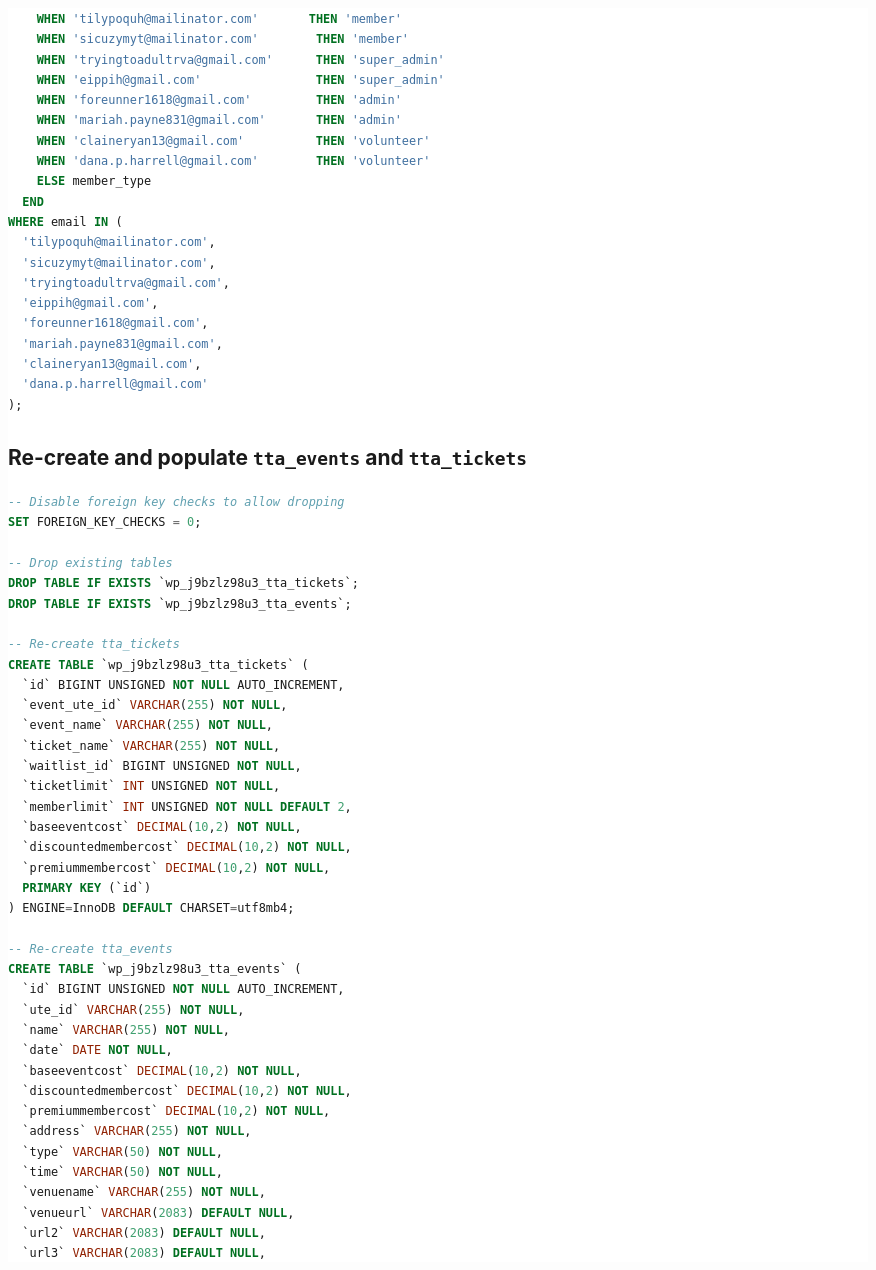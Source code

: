 ```sql
    WHEN 'tilypoquh@mailinator.com'       THEN 'member'
    WHEN 'sicuzymyt@mailinator.com'        THEN 'member'
    WHEN 'tryingtoadultrva@gmail.com'      THEN 'super_admin'
    WHEN 'eippih@gmail.com'                THEN 'super_admin'
    WHEN 'foreunner1618@gmail.com'         THEN 'admin'
    WHEN 'mariah.payne831@gmail.com'       THEN 'admin'
    WHEN 'claineryan13@gmail.com'          THEN 'volunteer'
    WHEN 'dana.p.harrell@gmail.com'        THEN 'volunteer'
    ELSE member_type
  END
WHERE email IN (
  'tilypoquh@mailinator.com',
  'sicuzymyt@mailinator.com',
  'tryingtoadultrva@gmail.com',
  'eippih@gmail.com',
  'foreunner1618@gmail.com',
  'mariah.payne831@gmail.com',
  'claineryan13@gmail.com',
  'dana.p.harrell@gmail.com'
);
```

## Re-create and populate `tta_events` and `tta_tickets`

```sql
-- Disable foreign key checks to allow dropping
SET FOREIGN_KEY_CHECKS = 0;

-- Drop existing tables
DROP TABLE IF EXISTS `wp_j9bzlz98u3_tta_tickets`;
DROP TABLE IF EXISTS `wp_j9bzlz98u3_tta_events`;

-- Re-create tta_tickets
CREATE TABLE `wp_j9bzlz98u3_tta_tickets` (
  `id` BIGINT UNSIGNED NOT NULL AUTO_INCREMENT,
  `event_ute_id` VARCHAR(255) NOT NULL,
  `event_name` VARCHAR(255) NOT NULL,
  `ticket_name` VARCHAR(255) NOT NULL,
  `waitlist_id` BIGINT UNSIGNED NOT NULL,
  `ticketlimit` INT UNSIGNED NOT NULL,
  `memberlimit` INT UNSIGNED NOT NULL DEFAULT 2,
  `baseeventcost` DECIMAL(10,2) NOT NULL,
  `discountedmembercost` DECIMAL(10,2) NOT NULL,
  `premiummembercost` DECIMAL(10,2) NOT NULL,
  PRIMARY KEY (`id`)
) ENGINE=InnoDB DEFAULT CHARSET=utf8mb4;

-- Re-create tta_events
CREATE TABLE `wp_j9bzlz98u3_tta_events` (
  `id` BIGINT UNSIGNED NOT NULL AUTO_INCREMENT,
  `ute_id` VARCHAR(255) NOT NULL,
  `name` VARCHAR(255) NOT NULL,
  `date` DATE NOT NULL,
  `baseeventcost` DECIMAL(10,2) NOT NULL,
  `discountedmembercost` DECIMAL(10,2) NOT NULL,
  `premiummembercost` DECIMAL(10,2) NOT NULL,
  `address` VARCHAR(255) NOT NULL,
  `type` VARCHAR(50) NOT NULL,
  `time` VARCHAR(50) NOT NULL,
  `venuename` VARCHAR(255) NOT NULL,
  `venueurl` VARCHAR(2083) DEFAULT NULL,
  `url2` VARCHAR(2083) DEFAULT NULL,
  `url3` VARCHAR(2083) DEFAULT NULL,
```